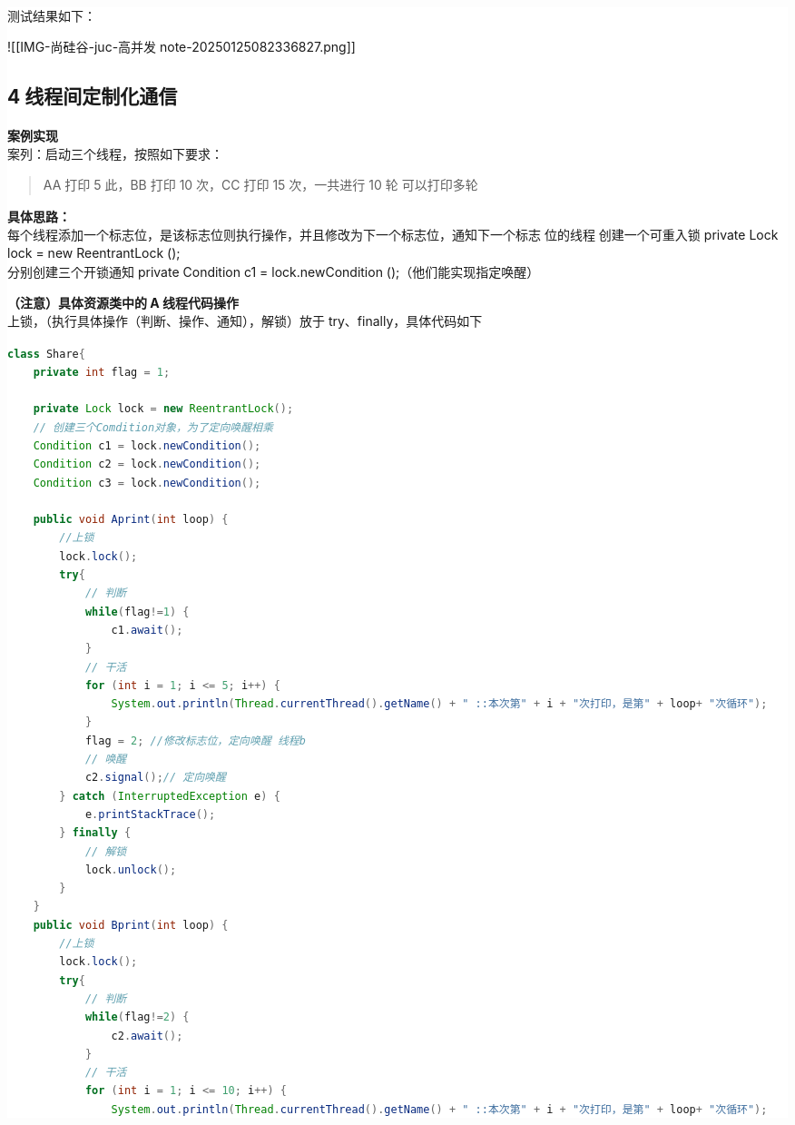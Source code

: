 测试结果如下：

![[IMG-尚硅谷-juc-高并发 note-20250125082336827.png]]

## 4 线程间定制化通信

**案例实现**  
案列：启动三个线程，按照如下要求：

> AA 打印 5 此，BB 打印 10 次，CC 打印 15 次，一共进行 10 轮
> 可以打印多轮

**具体思路：**  
每个线程添加一个标志位，是该标志位则执行操作，并且修改为下一个标志位，通知下一个标志 位的线程
创建一个可重入锁 private Lock lock = new ReentrantLock ();  
分别创建三个开锁通知 private Condition c1 = lock.newCondition ();（他们能实现指定唤醒）

**（注意）具体资源类中的 A 线程代码操作**  
上锁，（执行具体操作（判断、操作、通知），解锁）放于 try、finally，具体代码如下

```java
class Share{
    private int flag = 1;

    private Lock lock = new ReentrantLock();
    // 创建三个Comdition对象，为了定向唤醒相乘
    Condition c1 = lock.newCondition();
    Condition c2 = lock.newCondition();
    Condition c3 = lock.newCondition();

    public void Aprint(int loop) {
        //上锁
        lock.lock();
        try{
            // 判断
            while(flag!=1) {
                c1.await();
            }
            // 干活
            for (int i = 1; i <= 5; i++) {
                System.out.println(Thread.currentThread().getName() + " ::本次第" + i + "次打印，是第" + loop+ "次循环");
            }
            flag = 2; //修改标志位，定向唤醒 线程b
            // 唤醒
            c2.signal();// 定向唤醒
        } catch (InterruptedException e) {
            e.printStackTrace();
        } finally {
            // 解锁
            lock.unlock();
        }
    }
    public void Bprint(int loop) {
        //上锁
        lock.lock();
        try{
            // 判断
            while(flag!=2) {
                c2.await();
            }
            // 干活
            for (int i = 1; i <= 10; i++) {
                System.out.println(Thread.currentThread().getName() + " ::本次第" + i + "次打印，是第" + loop+ "次循环");
```